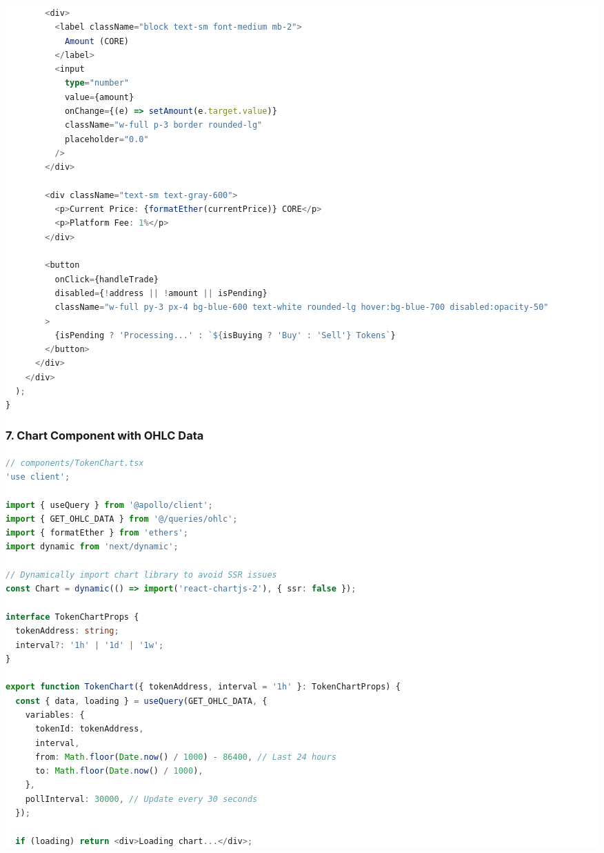```typescript
        <div>
          <label className="block text-sm font-medium mb-2">
            Amount (CORE)
          </label>
          <input
            type="number"
            value={amount}
            onChange={(e) => setAmount(e.target.value)}
            className="w-full p-3 border rounded-lg"
            placeholder="0.0"
          />
        </div>

        <div className="text-sm text-gray-600">
          <p>Current Price: {formatEther(currentPrice)} CORE</p>
          <p>Platform Fee: 1%</p>
        </div>

        <button
          onClick={handleTrade}
          disabled={!address || !amount || isPending}
          className="w-full py-3 px-4 bg-blue-600 text-white rounded-lg hover:bg-blue-700 disabled:opacity-50"
        >
          {isPending ? 'Processing...' : `${isBuying ? 'Buy' : 'Sell'} Tokens`}
        </button>
      </div>
    </div>
  );
}
```

### 7. Chart Component with OHLC Data
```typescript
// components/TokenChart.tsx
'use client';

import { useQuery } from '@apollo/client';
import { GET_OHLC_DATA } from '@/queries/ohlc';
import { formatEther } from 'ethers';
import dynamic from 'next/dynamic';

// Dynamically import chart library to avoid SSR issues
const Chart = dynamic(() => import('react-chartjs-2'), { ssr: false });

interface TokenChartProps {
  tokenAddress: string;
  interval?: '1h' | '1d' | '1w';
}

export function TokenChart({ tokenAddress, interval = '1h' }: TokenChartProps) {
  const { data, loading } = useQuery(GET_OHLC_DATA, {
    variables: {
      tokenId: tokenAddress,
      interval,
      from: Math.floor(Date.now() / 1000) - 86400, // Last 24 hours
      to: Math.floor(Date.now() / 1000),
    },
    pollInterval: 30000, // Update every 30 seconds
  });

  if (loading) return <div>Loading chart...</div>;

```